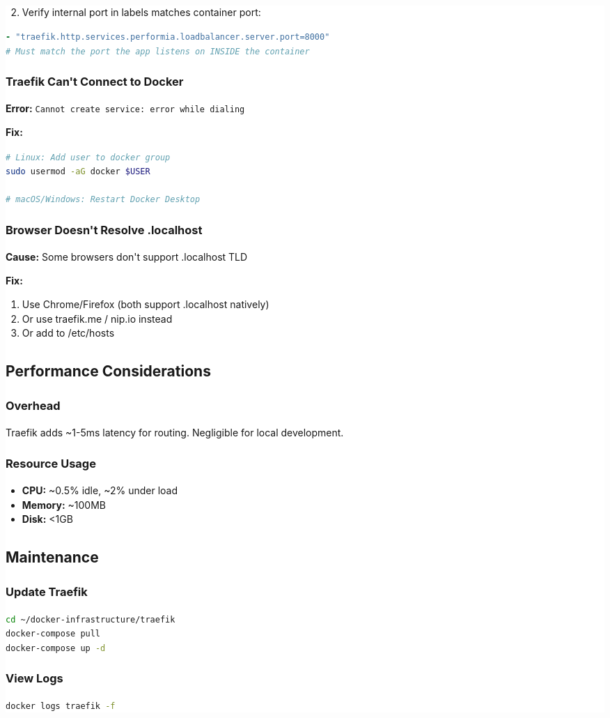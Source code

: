 2. Verify internal port in labels matches container port:
```yaml
- "traefik.http.services.performia.loadbalancer.server.port=8000"
# Must match the port the app listens on INSIDE the container
```

### Traefik Can't Connect to Docker

**Error:** `Cannot create service: error while dialing`

**Fix:**
```bash
# Linux: Add user to docker group
sudo usermod -aG docker $USER

# macOS/Windows: Restart Docker Desktop
```

### Browser Doesn't Resolve .localhost

**Cause:** Some browsers don't support .localhost TLD

**Fix:**
1. Use Chrome/Firefox (both support .localhost natively)
2. Or use traefik.me / nip.io instead
3. Or add to /etc/hosts

## Performance Considerations

### Overhead

Traefik adds ~1-5ms latency for routing. Negligible for local development.

### Resource Usage

- **CPU:** ~0.5% idle, ~2% under load
- **Memory:** ~100MB
- **Disk:** <1GB

## Maintenance

### Update Traefik

```bash
cd ~/docker-infrastructure/traefik
docker-compose pull
docker-compose up -d
```

### View Logs

```bash
docker logs traefik -f
```
